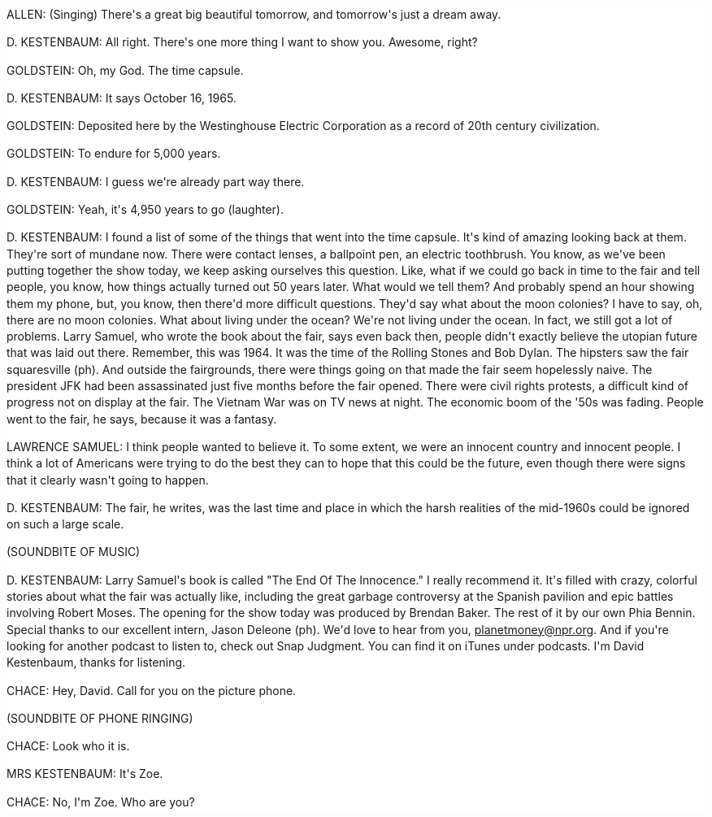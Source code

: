 ALLEN: (Singing) There's a great big beautiful tomorrow, and tomorrow's just a dream away.

D. KESTENBAUM: All right. There's one more thing I want to show you. Awesome, right?

GOLDSTEIN: Oh, my God. The time capsule.

D. KESTENBAUM: It says October 16, 1965.

GOLDSTEIN: Deposited here by the Westinghouse Electric Corporation as a record of 20th century civilization.

GOLDSTEIN: To endure for 5,000 years.

D. KESTENBAUM: I guess we're already part way there.

GOLDSTEIN: Yeah, it's 4,950 years to go (laughter).

D. KESTENBAUM: I found a list of some of the things that went into the time capsule. It's kind of amazing looking back at them. They're sort of mundane now. There were contact lenses, a ballpoint pen, an electric toothbrush. You know, as we've been putting together the show today, we keep asking ourselves this question. Like, what if we could go back in time to the fair and tell people, you know, how things actually turned out 50 years later. What would we tell them? And probably spend an hour showing them my phone, but, you know, then there'd more difficult questions. They'd say what about the moon colonies? I have to say, oh, there are no moon colonies. What about living under the ocean? We're not living under the ocean. In fact, we still got a lot of problems. Larry Samuel, who wrote the book about the fair, says even back then, people didn't exactly believe the utopian future that was laid out there. Remember, this was 1964. It was the time of the Rolling Stones and Bob Dylan. The hipsters saw the fair squaresville (ph). And outside the fairgrounds, there were things going on that made the fair seem hopelessly naive. The president JFK had been assassinated just five months before the fair opened. There were civil rights protests, a difficult kind of progress not on display at the fair. The Vietnam War was on TV news at night. The economic boom of the '50s was fading. People went to the fair, he says, because it was a fantasy.

LAWRENCE SAMUEL: I think people wanted to believe it. To some extent, we were an innocent country and innocent people. I think a lot of Americans were trying to do the best they can to hope that this could be the future, even though there were signs that it clearly wasn't going to happen.

D. KESTENBAUM: The fair, he writes, was the last time and place in which the harsh realities of the mid-1960s could be ignored on such a large scale.

(SOUNDBITE OF MUSIC)

D. KESTENBAUM: Larry Samuel's book is called "The End Of The Innocence." I really recommend it. It's filled with crazy, colorful stories about what the fair was actually like, including the great garbage controversy at the Spanish pavilion and epic battles involving Robert Moses. The opening for the show today was produced by Brendan Baker. The rest of it by our own Phia Bennin. Special thanks to our excellent intern, Jason Deleone (ph). We'd love to hear from you, planetmoney@npr.org. And if you're looking for another podcast to listen to, check out Snap Judgment. You can find it on iTunes under podcasts. I'm David Kestenbaum, thanks for listening.

CHACE: Hey, David. Call for you on the picture phone.

(SOUNDBITE OF PHONE RINGING)

CHACE: Look who it is.

MRS KESTENBAUM: It's Zoe.

CHACE: No, I'm Zoe. Who are you?
